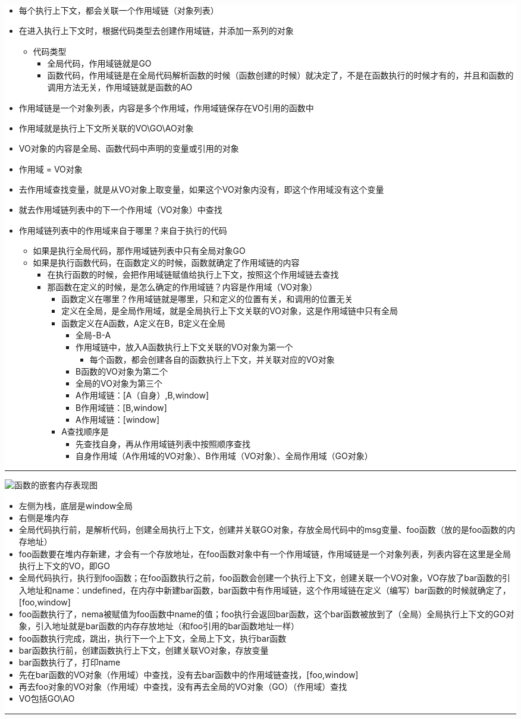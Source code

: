 - 每个执行上下文，都会关联一个作用域链（对象列表）
- 在进入执行上下文时，根据代码类型去创建作用域链，并添加一系列的对象
  - 代码类型
    - 全局代码，作用域链就是GO
    - 函数代码，作用域链是在全局代码解析函数的时候（函数创建的时候）就决定了，不是在函数执行的时候才有的，并且和函数的调用方法无关，作用域链就是函数的AO

- 作用域链是一个对象列表，内容是多个作用域，作用域链保存在VO引用的函数中
- 作用域就是执行上下文所关联的VO\GO\AO对象
- VO对象的内容是全局、函数代码中声明的变量或引用的对象
- 作用域 = VO对象
- 去作用域查找变量，就是从VO对象上取变量，如果这个VO对象内没有，即这个作用域没有这个变量
- 就去作用域链列表中的下一个作用域（VO对象）中查找
- 作用域链列表中的作用域来自于哪里？来自于执行的代码
  - 如果是执行全局代码，那作用域链列表中只有全局对象GO
  - 如果是执行函数代码，在函数定义的时候，函数就确定了作用域链的内容
    - 在执行函数的时候，会把作用域链赋值给执行上下文，按照这个作用域链去查找
    - 那函数在定义的时候，是怎么确定的作用域链？内容是作用域（VO对象）
      - 函数定义在哪里？作用域链就是哪里，只和定义的位置有关，和调用的位置无关
      - 定义在全局，是全局作用域，就是全局执行上下文关联的VO对象，这是作用域链中只有全局
      - 函数定义在A函数，A定义在B，B定义在全局
        - 全局-B-A
        - 作用域链中，放入A函数执行上下文关联的VO对象为第一个
          - 每个函数，都会创建各自的函数执行上下文，并关联对应的VO对象
        - B函数的VO对象为第二个
        - 全局的VO对象为第三个
        - A作用域链：[A（自身）,B,window]
        - B作用域链：[B,window]
        - A作用域链：[window]
      - A查找顺序是
        - 先查找自身，再从作用域链列表中按照顺序查找
        - 自身作用域（A作用域的VO对象）、B作用域（VO对象）、全局作用域（GO对象）

------

![函数的嵌套内存表现图](D:\BaiduNetdiskDownload\JS\js资料\day32-JS高级\Day03\上课画图\函数的嵌套内存表现图.png)

- 左侧为栈，底层是window全局
- 右侧是堆内存
- 全局代码执行前，是解析代码，创建全局执行上下文，创建并关联GO对象，存放全局代码中的msg变量、foo函数（放的是foo函数的内存地址）
- foo函数要在堆内存新建，才会有一个存放地址，在foo函数对象中有一个作用域链，作用域链是一个对象列表，列表内容在这里是全局执行上下文的VO，即GO
- 全局代码执行，执行到foo函数；在foo函数执行之前，foo函数会创建一个执行上下文，创建关联一个VO对象，VO存放了bar函数的引入地址和name：undefined，在内存中新建bar函数，bar函数中有作用域链，这个作用域链在定义（编写）bar函数的时候就确定了，[foo,window]
- foo函数执行了，nema被赋值为foo函数中name的值；foo执行会返回bar函数，这个bar函数被放到了（全局）全局执行上下文的GO对象，引入地址就是bar函数的内存存放地址（和foo引用的bar函数地址一样）
- foo函数执行完成，跳出，执行下一个上下文，全局上下文，执行bar函数
- bar函数执行前，创建函数执行上下文，创建关联VO对象，存放变量
- bar函数执行了，打印name
- 先在bar函数的VO对象（作用域）中查找，没有去bar函数中的作用域链查找，[foo,window]
- 再去foo对象的VO对象（作用域）中查找，没有再去全局的VO对象（GO）（作用域）查找
- VO包括GO\AO

------
